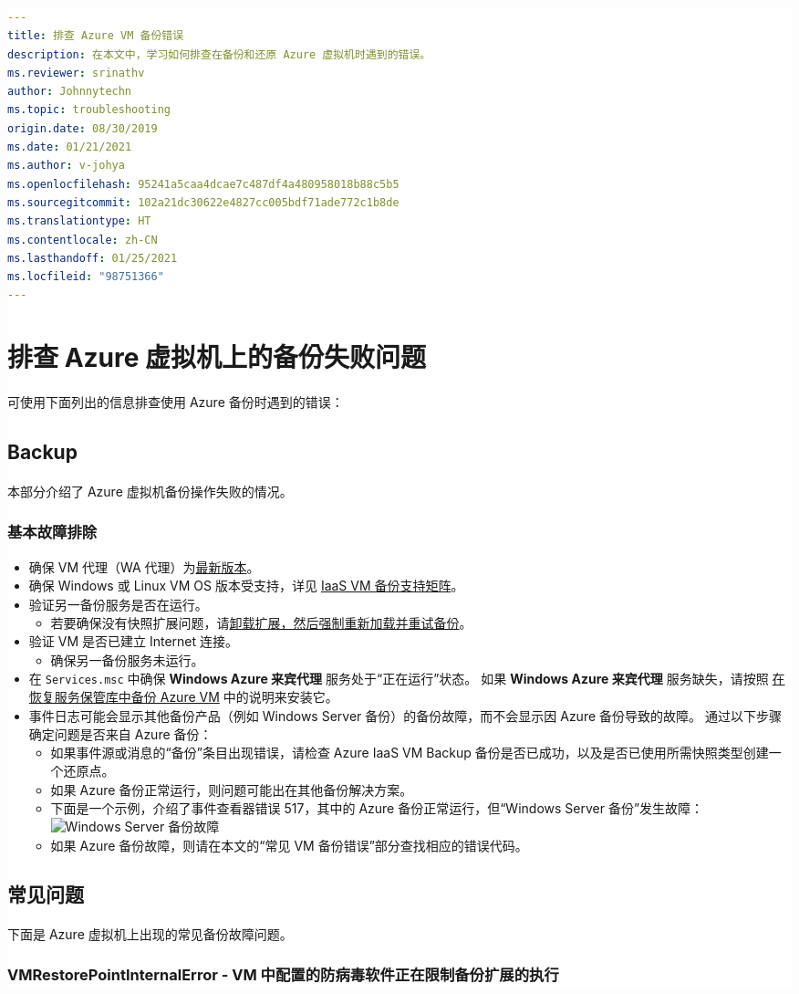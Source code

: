 ```yaml
---
title: 排查 Azure VM 备份错误
description: 在本文中，学习如何排查在备份和还原 Azure 虚拟机时遇到的错误。
ms.reviewer: srinathv
author: Johnnytechn
ms.topic: troubleshooting
origin.date: 08/30/2019
ms.date: 01/21/2021
ms.author: v-johya
ms.openlocfilehash: 95241a5caa4dcae7c487df4a480958018b88c5b5
ms.sourcegitcommit: 102a21dc30622e4827cc005bdf71ade772c1b8de
ms.translationtype: HT
ms.contentlocale: zh-CN
ms.lasthandoff: 01/25/2021
ms.locfileid: "98751366"
---
```

# <a name="troubleshooting-backup-failures-on-azure-virtual-machines"></a>排查 Azure 虚拟机上的备份失败问题

可使用下面列出的信息排查使用 Azure 备份时遇到的错误：

## <a name="backup"></a>Backup

本部分介绍了 Azure 虚拟机备份操作失败的情况。

### <a name="basic-troubleshooting"></a>基本故障排除

* 确保 VM 代理（WA 代理）为[最新版本](./backup-azure-arm-vms-prepare.md#install-the-vm-agent)。
* 确保 Windows 或 Linux VM OS 版本受支持，详见 [IaaS VM 备份支持矩阵](./backup-support-matrix-iaas.md)。
* 验证另一备份服务是否在运行。
  * 若要确保没有快照扩展问题，请[卸载扩展，然后强制重新加载并重试备份](./backup-azure-troubleshoot-vm-backup-fails-snapshot-timeout.md)。
* 验证 VM 是否已建立 Internet 连接。
  * 确保另一备份服务未运行。
* 在 `Services.msc` 中确保 **Windows Azure 来宾代理** 服务处于“正在运行”状态。 如果 **Windows Azure 来宾代理** 服务缺失，请按照 [在恢复服务保管库中备份 Azure VM](./backup-azure-arm-vms-prepare.md#install-the-vm-agent) 中的说明来安装它。
* 事件日志可能会显示其他备份产品（例如 Windows Server 备份）的备份故障，而不会显示因 Azure 备份导致的故障。 通过以下步骤确定问题是否来自 Azure 备份：
  * 如果事件源或消息的“备份”条目出现错误，请检查 Azure IaaS VM Backup 备份是否已成功，以及是否已使用所需快照类型创建一个还原点。
  * 如果 Azure 备份正常运行，则问题可能出在其他备份解决方案。
  * 下面是一个示例，介绍了事件查看器错误 517，其中的 Azure 备份正常运行，但“Windows Server 备份”发生故障：![Windows Server 备份故障](./media/backup-azure-vms-troubleshoot/windows-server-backup-failing.png)
  * 如果 Azure 备份故障，则请在本文的“常见 VM 备份错误”部分查找相应的错误代码。

## <a name="common-issues"></a>常见问题

下面是 Azure 虚拟机上出现的常见备份故障问题。

### <a name="vmrestorepointinternalerror---antivirus-configured-in-the-vm-is-restricting-the-execution-of-backup-extension"></a>VMRestorePointInternalError - VM 中配置的防病毒软件正在限制备份扩展的执行
